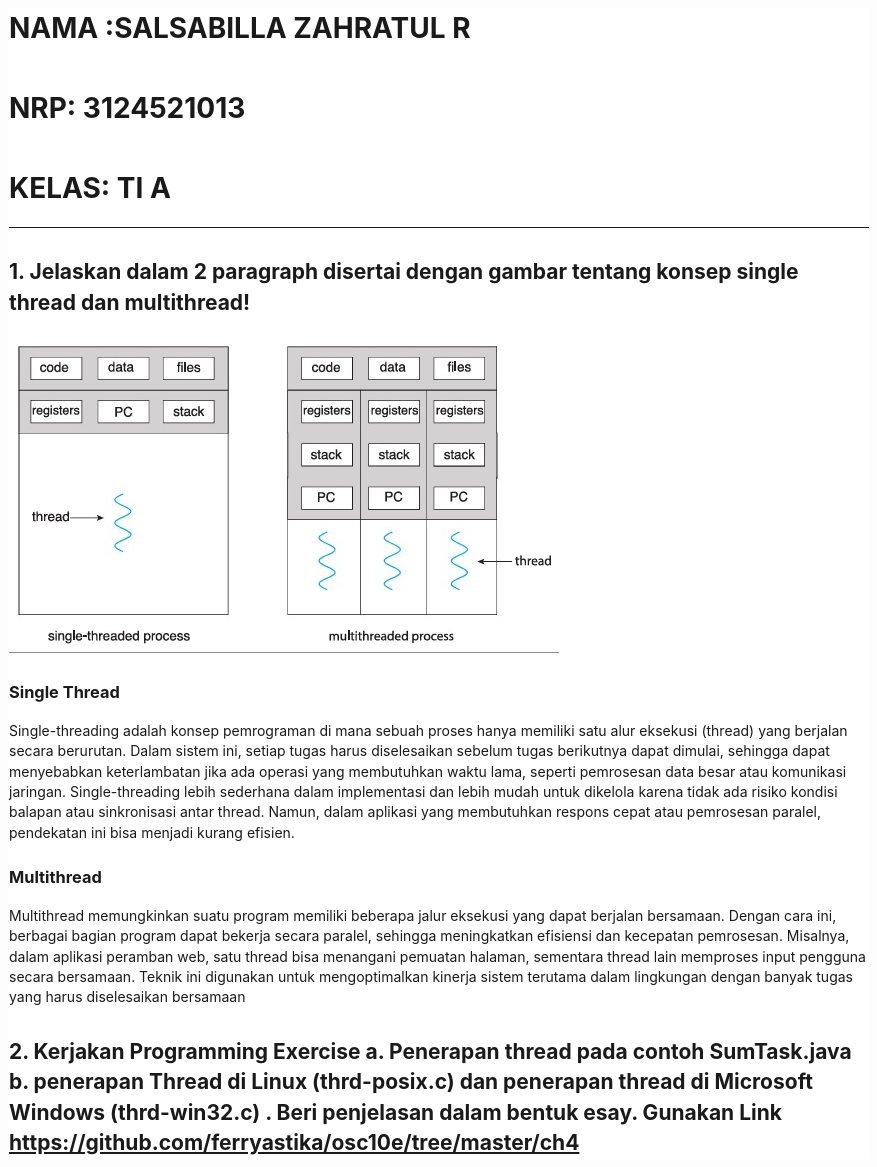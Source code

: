 # **NAMA :SALSABILLA ZAHRATUL R** 
# **NRP: 3124521013** 
# **KELAS: TI A**
------

## 1. Jelaskan dalam 2 paragraph disertai dengan gambar tentang konsep single thread dan multithread!

![Gambar teks editor VS Code](singlemultithread.png)

### Single Thread
Single-threading adalah konsep pemrograman di mana sebuah proses hanya memiliki satu alur eksekusi (thread) yang berjalan secara berurutan. Dalam sistem ini, setiap tugas harus diselesaikan sebelum tugas berikutnya dapat dimulai, sehingga dapat menyebabkan keterlambatan jika ada operasi yang membutuhkan waktu lama, seperti pemrosesan data besar atau komunikasi jaringan. Single-threading lebih sederhana dalam implementasi dan lebih mudah untuk dikelola karena tidak ada risiko kondisi balapan atau sinkronisasi antar thread. Namun, dalam aplikasi yang membutuhkan respons cepat atau pemrosesan paralel, pendekatan ini bisa menjadi kurang efisien.

### Multithread
Multithread memungkinkan suatu program memiliki beberapa jalur eksekusi yang dapat berjalan bersamaan. Dengan cara ini, berbagai bagian program dapat bekerja secara paralel, sehingga meningkatkan efisiensi dan kecepatan pemrosesan. Misalnya, dalam aplikasi peramban web, satu thread bisa menangani pemuatan halaman, sementara thread lain memproses input pengguna secara bersamaan. Teknik ini digunakan untuk mengoptimalkan kinerja sistem terutama dalam lingkungan dengan banyak tugas yang harus diselesaikan bersamaan

## 2. Kerjakan Programming Exercise a. Penerapan thread pada contoh SumTask.java b. penerapan Thread di Linux (thrd-posix.c) dan penerapan thread di Microsoft Windows (thrd-win32.c) . Beri penjelasan dalam bentuk esay. Gunakan Link https://github.com/ferryastika/osc10e/tree/master/ch4
